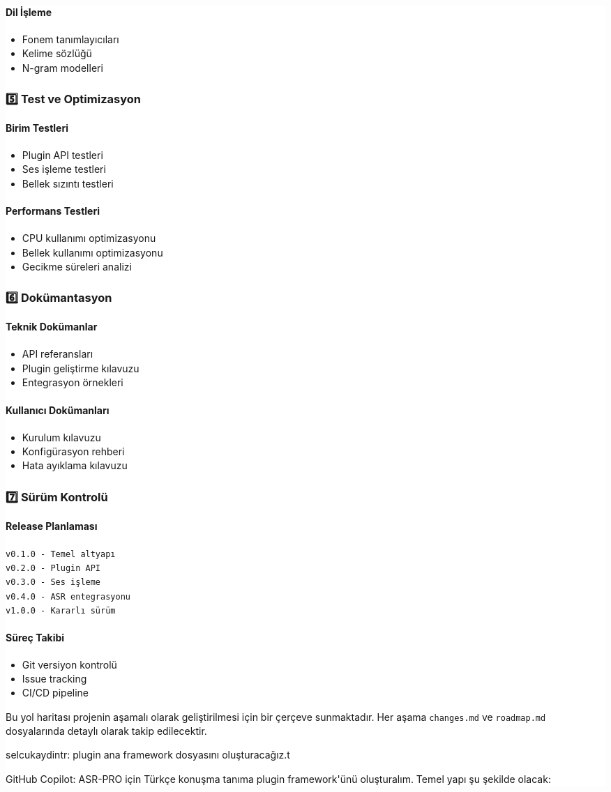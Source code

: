 #### Dil İşleme
- Fonem tanımlayıcıları
- Kelime sözlüğü 
- N-gram modelleri

### 5️⃣ Test ve Optimizasyon

#### Birim Testleri
- Plugin API testleri
- Ses işleme testleri
- Bellek sızıntı testleri

#### Performans Testleri
- CPU kullanımı optimizasyonu
- Bellek kullanımı optimizasyonu
- Gecikme süreleri analizi

### 6️⃣ Dokümantasyon

#### Teknik Dokümanlar
- API referansları
- Plugin geliştirme kılavuzu
- Entegrasyon örnekleri

#### Kullanıcı Dokümanları
- Kurulum kılavuzu
- Konfigürasyon rehberi
- Hata ayıklama kılavuzu

### 7️⃣ Sürüm Kontrolü

#### Release Planlaması
```markdown
v0.1.0 - Temel altyapı
v0.2.0 - Plugin API 
v0.3.0 - Ses işleme
v0.4.0 - ASR entegrasyonu
v1.0.0 - Kararlı sürüm
```

#### Süreç Takibi
- Git versiyon kontrolü
- Issue tracking
- CI/CD pipeline

Bu yol haritası projenin aşamalı olarak geliştirilmesi için bir çerçeve sunmaktadır. Her aşama `changes.md` ve `roadmap.md` dosyalarında detaylı olarak takip edilecektir.

selcukaydintr: plugin ana framework dosyasını oluşturacağız.t 

GitHub Copilot: ASR-PRO için Türkçe konuşma tanıma plugin framework'ünü oluşturalım. Temel yapı şu şekilde olacak:

